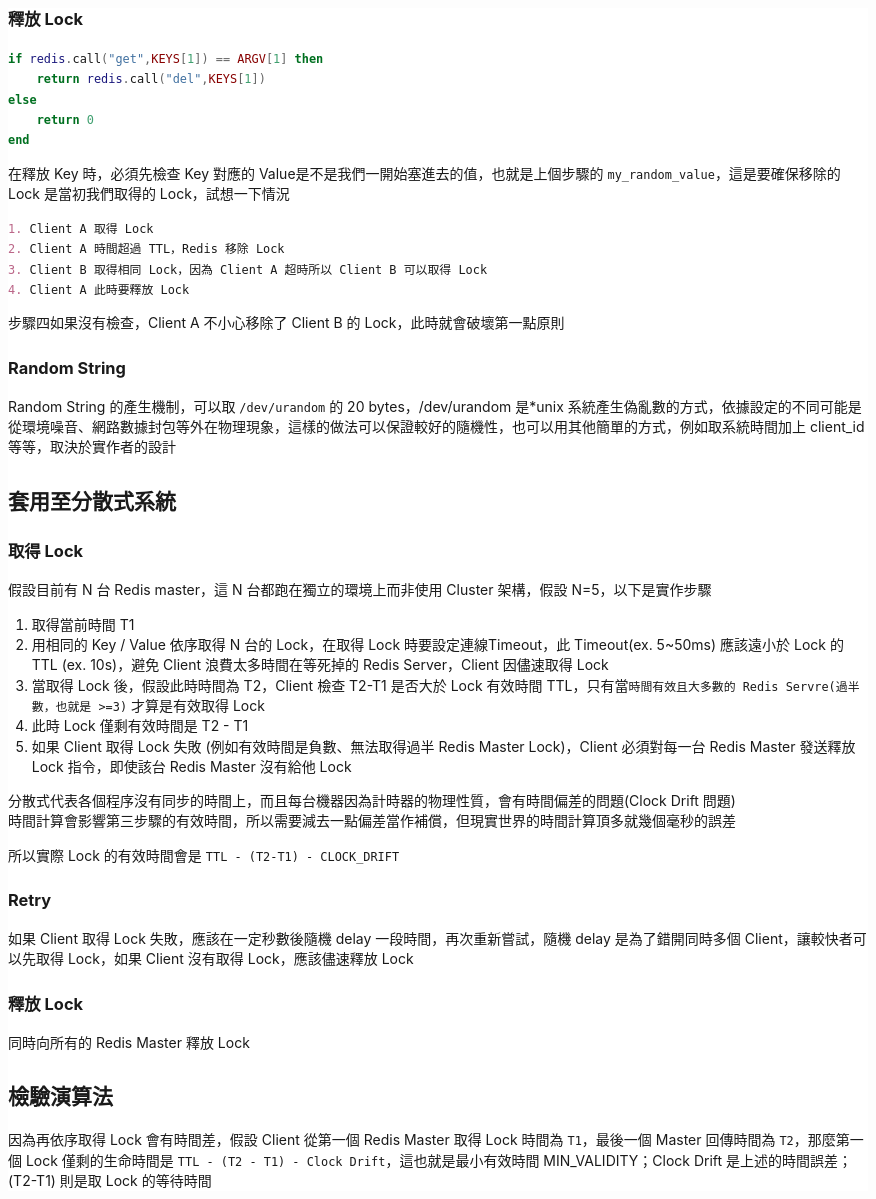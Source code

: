 ### 釋放 Lock
```lua
if redis.call("get",KEYS[1]) == ARGV[1] then
    return redis.call("del",KEYS[1])
else
    return 0
end
```
在釋放 Key 時，必須先檢查 Key 對應的 Value是不是我們一開始塞進去的值，也就是上個步驟的 `my_random_value`，這是要確保移除的 Lock 是當初我們取得的 Lock，試想一下情況  

```md
1. Client A 取得 Lock  
2. Client A 時間超過 TTL，Redis 移除 Lock  
3. Client B 取得相同 Lock，因為 Client A 超時所以 Client B 可以取得 Lock  
4. Client A 此時要釋放 Lock  
```
步驟四如果沒有檢查，Client A 不小心移除了 Client B 的 Lock，此時就會破壞第一點原則

### Random String
Random String 的產生機制，可以取 `/dev/urandom` 的 20 bytes，/dev/urandom 是*unix 系統產生偽亂數的方式，依據設定的不同可能是從環境噪音、網路數據封包等外在物理現象，這樣的做法可以保證較好的隨機性，也可以用其他簡單的方式，例如取系統時間加上 client_id 等等，取決於實作者的設計

## 套用至分散式系統
### 取得 Lock
假設目前有 N 台 Redis master，這 N 台都跑在獨立的環境上而非使用 Cluster 架構，假設 N=5，以下是實作步驟  
1. 取得當前時間 T1  
2. 用相同的 Key / Value 依序取得 N 台的 Lock，在取得 Lock 時要設定連線Timeout，此 Timeout(ex. 5~50ms) 應該遠小於 Lock 的 TTL (ex. 10s)，避免 Client 浪費太多時間在等死掉的 Redis Server，Client 因儘速取得 Lock  
3. 當取得 Lock 後，假設此時時間為 T2，Client 檢查 T2-T1 是否大於 Lock 有效時間 TTL，只有當`時間有效且大多數的 Redis Servre(過半數，也就是 >=3)` 才算是有效取得 Lock  
4. 此時 Lock 僅剩有效時間是 T2 - T1  
5. 如果 Client 取得 Lock 失敗 (例如有效時間是負數、無法取得過半 Redis Master Lock)，Client 必須對每一台 Redis Master 發送釋放 Lock 指令，即使該台 Redis Master 沒有給他 Lock  

分散式代表各個程序沒有同步的時間上，而且每台機器因為計時器的物理性質，會有時間偏差的問題(Clock Drift 問題)    
時間計算會影響第三步驟的有效時間，所以需要減去一點偏差當作補償，但現實世界的時間計算頂多就幾個毫秒的誤差

所以實際 Lock 的有效時間會是 `TTL - (T2-T1) - CLOCK_DRIFT`

### Retry
如果 Client 取得 Lock 失敗，應該在一定秒數後隨機 delay 一段時間，再次重新嘗試，隨機 delay 是為了錯開同時多個 Client，讓較快者可以先取得 Lock，如果 Client 沒有取得 Lock，應該儘速釋放 Lock

### 釋放 Lock
同時向所有的 Redis Master 釋放 Lock

## 檢驗演算法
因為再依序取得 Lock 會有時間差，假設 Client 從第一個 Redis Master 取得 Lock 時間為 `T1`，最後一個 Master 回傳時間為 `T2`，那麼第一個 Lock 僅剩的生命時間是 `TTL - (T2 - T1) - Clock Drift`，這也就是最小有效時間 MIN_VALIDITY；Clock Drift 是上述的時間誤差；(T2-T1) 則是取 Lock 的等待時間
